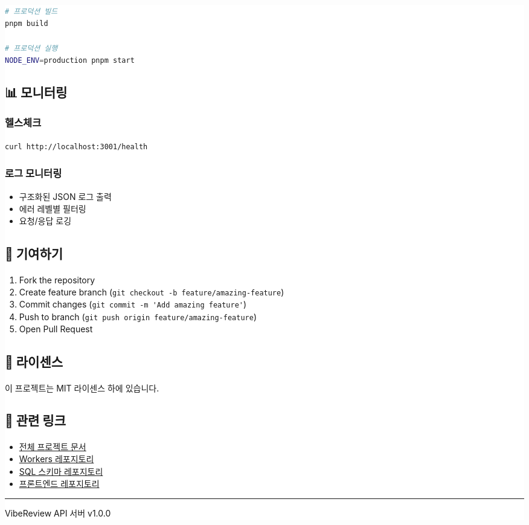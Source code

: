 ```bash
# 프로덕션 빌드
pnpm build

# 프로덕션 실행
NODE_ENV=production pnpm start
```

## 📊 모니터링

### 헬스체크
```bash
curl http://localhost:3001/health
```

### 로그 모니터링
- 구조화된 JSON 로그 출력
- 에러 레벨별 필터링
- 요청/응답 로깅

## 🤝 기여하기

1. Fork the repository
2. Create feature branch (`git checkout -b feature/amazing-feature`)
3. Commit changes (`git commit -m 'Add amazing feature'`)
4. Push to branch (`git push origin feature/amazing-feature`)
5. Open Pull Request

## 📄 라이센스

이 프로젝트는 MIT 라이센스 하에 있습니다.

## 🔗 관련 링크

- [전체 프로젝트 문서](../CLAUDE.md)
- [Workers 레포지토리](../vibereview-workers/)
- [SQL 스키마 레포지토리](../vibereview-sql/)
- [프론트엔드 레포지토리](../vibereview-web/)

---

VibeReview API 서버 v1.0.0